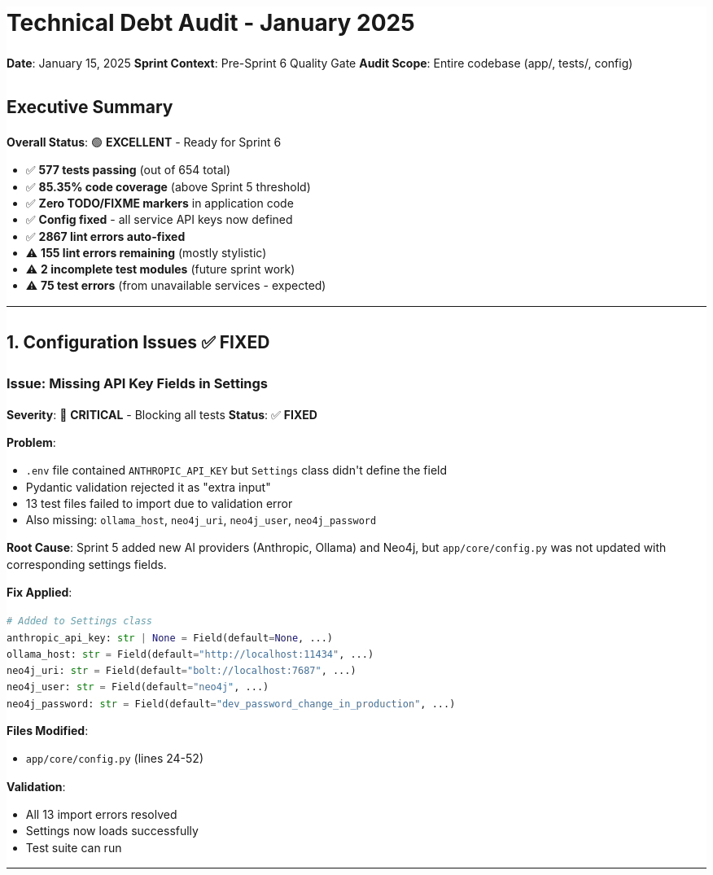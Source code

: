 # Technical Debt Audit - January 2025

**Date**: January 15, 2025
**Sprint Context**: Pre-Sprint 6 Quality Gate
**Audit Scope**: Entire codebase (app/, tests/, config)

## Executive Summary

**Overall Status**: 🟢 **EXCELLENT** - Ready for Sprint 6

- ✅ **577 tests passing** (out of 654 total)
- ✅ **85.35% code coverage** (above Sprint 5 threshold)
- ✅ **Zero TODO/FIXME markers** in application code
- ✅ **Config fixed** - all service API keys now defined
- ✅ **2867 lint errors auto-fixed**
- ⚠️ **155 lint errors remaining** (mostly stylistic)
- ⚠️ **2 incomplete test modules** (future sprint work)
- ⚠️ **75 test errors** (from unavailable services - expected)

---

## 1. Configuration Issues ✅ FIXED

### Issue: Missing API Key Fields in Settings
**Severity**: 🔴 **CRITICAL** - Blocking all tests
**Status**: ✅ **FIXED**

**Problem**:
- `.env` file contained `ANTHROPIC_API_KEY` but `Settings` class didn't define the field
- Pydantic validation rejected it as "extra input"
- 13 test files failed to import due to validation error
- Also missing: `ollama_host`, `neo4j_uri`, `neo4j_user`, `neo4j_password`

**Root Cause**:
Sprint 5 added new AI providers (Anthropic, Ollama) and Neo4j, but `app/core/config.py` was not updated with corresponding settings fields.

**Fix Applied**:
```python
# Added to Settings class
anthropic_api_key: str | None = Field(default=None, ...)
ollama_host: str = Field(default="http://localhost:11434", ...)
neo4j_uri: str = Field(default="bolt://localhost:7687", ...)
neo4j_user: str = Field(default="neo4j", ...)
neo4j_password: str = Field(default="dev_password_change_in_production", ...)
```

**Files Modified**:
- `app/core/config.py` (lines 24-52)

**Validation**:
- All 13 import errors resolved
- Settings now loads successfully
- Test suite can run

---